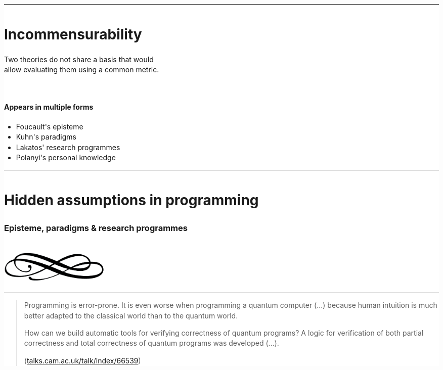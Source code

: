 ---------------------------------------------------------------------------------------------------

# Incommensurability

Two theories do not share a basis that would <br />
allow evaluating them using a common metric.

<br />
<div class="fragment">

#### Appears in multiple forms

- Foucault's episteme
- Kuhn's paradigms
- Lakatos' research programmes
- Polanyi's personal knowledge

</div>

***************************************************************************************************

# Hidden assumptions in programming

### Episteme, paradigms & research programmes

<br />
<img src="images/literate.png" style="width:200px;border-style:none;background:transparent;" />

---------------------------------------------------------------------------------------------------

> Programming is error-prone. It is even worse when programming a quantum computer (...)
> because human intuition is much better adapted to the classical world than to the quantum world. 
>
> How can we build automatic tools for verifying correctness of quantum programs? 
> A logic for verification of both partial correctness and total correctness of quantum programs was developed (...).
>
> ([talks.cam.ac.uk/talk/index/66539](http://talks.cam.ac.uk/talk/index/66539))
